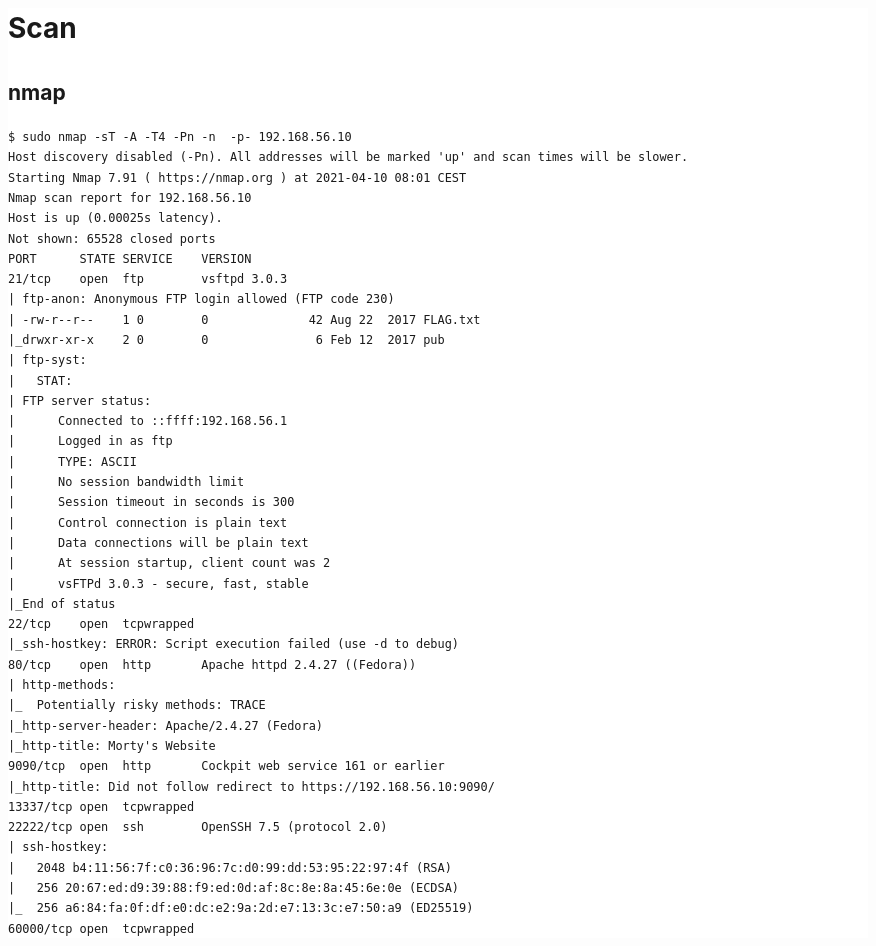 # Scan

## nmap
    $ sudo nmap -sT -A -T4 -Pn -n  -p- 192.168.56.10
    Host discovery disabled (-Pn). All addresses will be marked 'up' and scan times will be slower.
    Starting Nmap 7.91 ( https://nmap.org ) at 2021-04-10 08:01 CEST
    Nmap scan report for 192.168.56.10
    Host is up (0.00025s latency).
    Not shown: 65528 closed ports
    PORT      STATE SERVICE    VERSION
    21/tcp    open  ftp        vsftpd 3.0.3
    | ftp-anon: Anonymous FTP login allowed (FTP code 230)
    | -rw-r--r--    1 0        0              42 Aug 22  2017 FLAG.txt
    |_drwxr-xr-x    2 0        0               6 Feb 12  2017 pub
    | ftp-syst: 
    |   STAT: 
    | FTP server status:
    |      Connected to ::ffff:192.168.56.1
    |      Logged in as ftp
    |      TYPE: ASCII
    |      No session bandwidth limit
    |      Session timeout in seconds is 300
    |      Control connection is plain text
    |      Data connections will be plain text
    |      At session startup, client count was 2
    |      vsFTPd 3.0.3 - secure, fast, stable
    |_End of status
    22/tcp    open  tcpwrapped
    |_ssh-hostkey: ERROR: Script execution failed (use -d to debug)
    80/tcp    open  http       Apache httpd 2.4.27 ((Fedora))
    | http-methods: 
    |_  Potentially risky methods: TRACE
    |_http-server-header: Apache/2.4.27 (Fedora)
    |_http-title: Morty's Website
    9090/tcp  open  http       Cockpit web service 161 or earlier
    |_http-title: Did not follow redirect to https://192.168.56.10:9090/
    13337/tcp open  tcpwrapped
    22222/tcp open  ssh        OpenSSH 7.5 (protocol 2.0)
    | ssh-hostkey: 
    |   2048 b4:11:56:7f:c0:36:96:7c:d0:99:dd:53:95:22:97:4f (RSA)
    |   256 20:67:ed:d9:39:88:f9:ed:0d:af:8c:8e:8a:45:6e:0e (ECDSA)
    |_  256 a6:84:fa:0f:df:e0:dc:e2:9a:2d:e7:13:3c:e7:50:a9 (ED25519)
    60000/tcp open  tcpwrapped